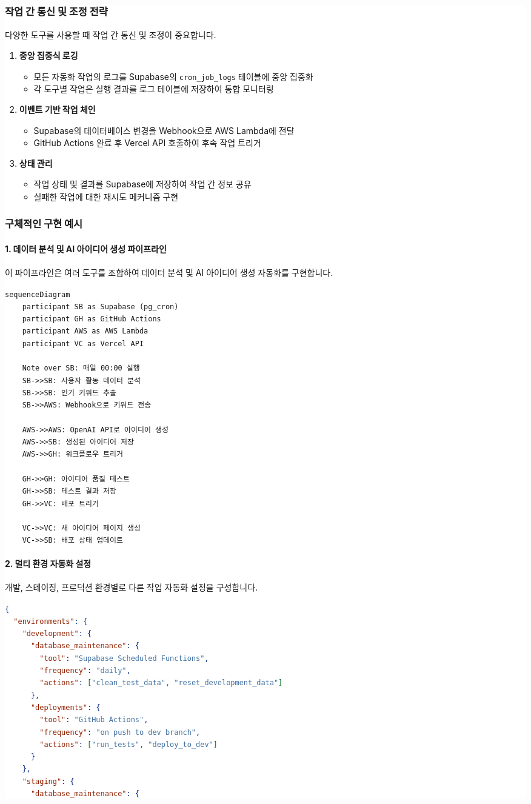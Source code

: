 ### 작업 간 통신 및 조정 전략

다양한 도구를 사용할 때 작업 간 통신 및 조정이 중요합니다.

1. **중앙 집중식 로깅**
   - 모든 자동화 작업의 로그를 Supabase의 `cron_job_logs` 테이블에 중앙 집중화
   - 각 도구별 작업은 실행 결과를 로그 테이블에 저장하여 통합 모니터링

2. **이벤트 기반 작업 체인**
   - Supabase의 데이터베이스 변경을 Webhook으로 AWS Lambda에 전달
   - GitHub Actions 완료 후 Vercel API 호출하여 후속 작업 트리거

3. **상태 관리**
   - 작업 상태 및 결과를 Supabase에 저장하여 작업 간 정보 공유
   - 실패한 작업에 대한 재시도 메커니즘 구현

### 구체적인 구현 예시

#### 1. 데이터 분석 및 AI 아이디어 생성 파이프라인

이 파이프라인은 여러 도구를 조합하여 데이터 분석 및 AI 아이디어 생성 자동화를 구현합니다.

```mermaid
sequenceDiagram
    participant SB as Supabase (pg_cron)
    participant GH as GitHub Actions
    participant AWS as AWS Lambda
    participant VC as Vercel API

    Note over SB: 매일 00:00 실행
    SB->>SB: 사용자 활동 데이터 분석
    SB->>SB: 인기 키워드 추출
    SB->>AWS: Webhook으로 키워드 전송
    
    AWS->>AWS: OpenAI API로 아이디어 생성
    AWS->>SB: 생성된 아이디어 저장
    AWS->>GH: 워크플로우 트리거
    
    GH->>GH: 아이디어 품질 테스트
    GH->>SB: 테스트 결과 저장
    GH->>VC: 배포 트리거
    
    VC->>VC: 새 아이디어 페이지 생성
    VC->>SB: 배포 상태 업데이트
```

#### 2. 멀티 환경 자동화 설정

개발, 스테이징, 프로덕션 환경별로 다른 작업 자동화 설정을 구성합니다.

```json
{
  "environments": {
    "development": {
      "database_maintenance": {
        "tool": "Supabase Scheduled Functions",
        "frequency": "daily",
        "actions": ["clean_test_data", "reset_development_data"]
      },
      "deployments": {
        "tool": "GitHub Actions",
        "frequency": "on push to dev branch",
        "actions": ["run_tests", "deploy_to_dev"]
      }
    },
    "staging": {
      "database_maintenance": {
```